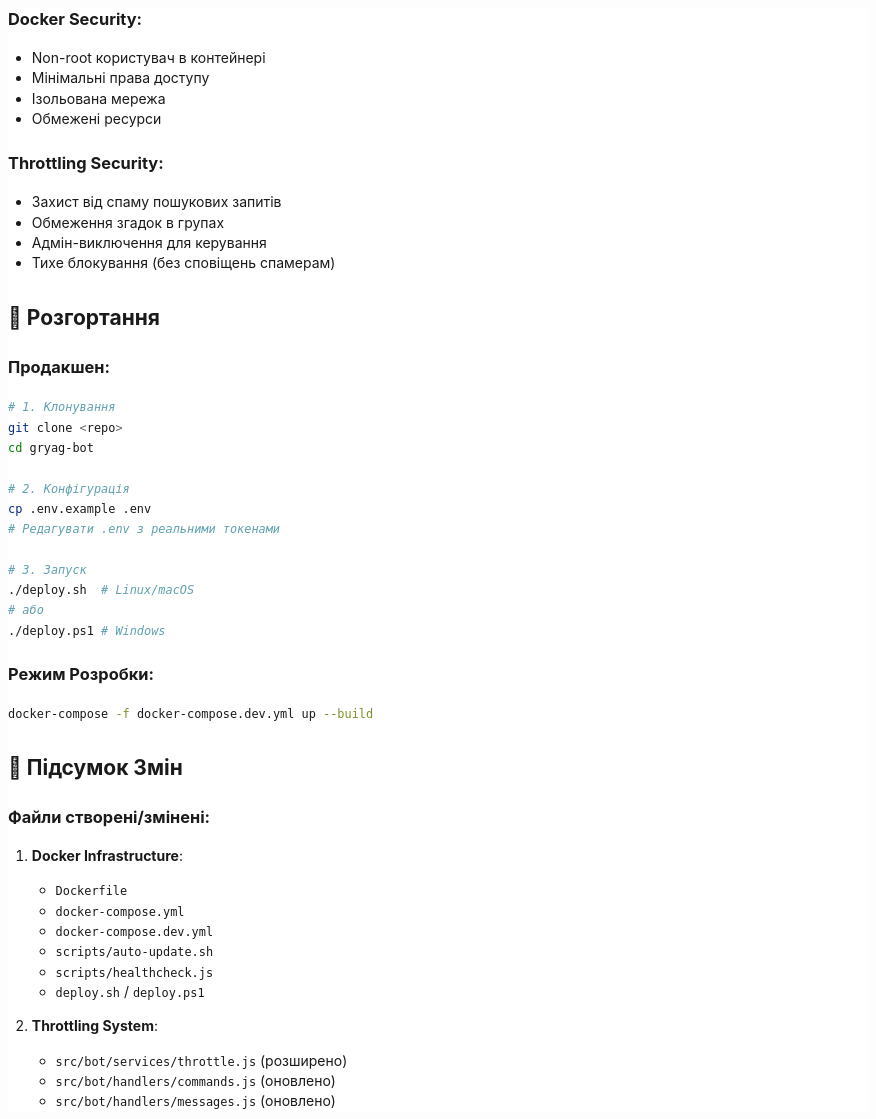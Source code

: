 ### Docker Security:
- Non-root користувач в контейнері
- Мінімальні права доступу
- Ізольована мережа
- Обмежені ресурси

### Throttling Security:
- Захист від спаму пошукових запитів
- Обмеження згадок в групах
- Адмін-виключення для керування
- Тихе блокування (без сповіщень спамерам)

## 🚀 Розгортання

### Продакшен:
```bash
# 1. Клонування
git clone <repo>
cd gryag-bot

# 2. Конфігурація
cp .env.example .env
# Редагувати .env з реальними токенами

# 3. Запуск
./deploy.sh  # Linux/macOS
# або
./deploy.ps1 # Windows
```

### Режим Розробки:
```bash
docker-compose -f docker-compose.dev.yml up --build
```

## 📝 Підсумок Змін

### Файли створені/змінені:

1. **Docker Infrastructure**:
   - `Dockerfile`
   - `docker-compose.yml`
   - `docker-compose.dev.yml`
   - `scripts/auto-update.sh`
   - `scripts/healthcheck.js`
   - `deploy.sh` / `deploy.ps1`

2. **Throttling System**:
   - `src/bot/services/throttle.js` (розширено)
   - `src/bot/handlers/commands.js` (оновлено)
   - `src/bot/handlers/messages.js` (оновлено)
